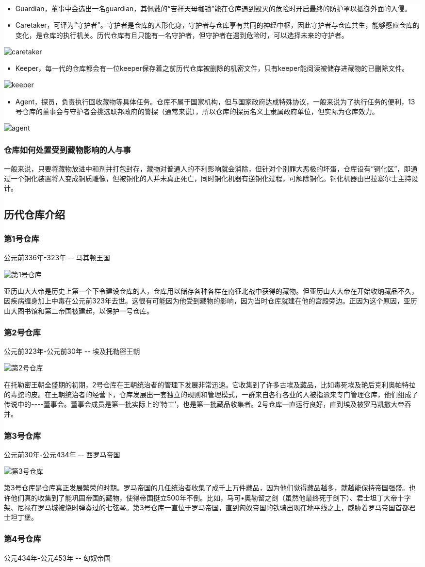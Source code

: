 + Guardian，董事中会选出一名guardian，其佩戴的“吉祥天母枷锁”能在仓库遇到毁灭的危险时开启最终的防护罩以抵御外面的入侵。

+ Caretaker，可译为“守护者”。守护者是仓库的人形化身，守护者与仓库享有共同的神经中枢，因此守护者与仓库共生，能够感应仓库的变化，是仓库的执行机关。历代仓库有且只能有一名守护者，但守护者在遇到危险时，可以选择未来的守护者。

![caretaker](http://blogpic.at15cm.com/wh13-3.jpg)

+ Keeper，每一代的仓库都会有一位keeper保存着之前历代仓库被删除的机密文件，只有keeper能阅读被储存进藏物的已删除文件。

![keeper](http://blogpic.at15cm.com/wh13-4.jpg)

+ Agent，探员，负责执行回收藏物等具体任务。仓库不属于国家机构，但与国家政府达成特殊协议，一般来说为了执行任务的便利，13号仓库的董事会与守护者会挑选联邦政府的警探（通常来说），所以仓库的探员名义上隶属政府单位，但实际为仓库效力。

![agent](http://blogpic.at15cm.com/wh13-5.jpg)



### 仓库如何处置受到藏物影响的人与事
一般来说，只要将藏物放进中和剂并打包封存，藏物对普通人的不利影响就会消除，但针对个别罪大恶极的坏蛋，仓库设有“铜化区”，即通过一个铜化装置将人变成铜质雕像，但被铜化的人并未真正死亡，同时铜化机器有逆铜化过程，可解除铜化。铜化机器由巴拉塞尔士主持设计。


## 历代仓库介绍

### 第1号仓库
公元前336年-323年 -- 马其顿王国

![第1号仓库](http://blogpic.at15cm.com/wh13-6.jpeg)

亚历山大大帝是历史上第一个下令建设仓库的人，仓库用以储存各种各样在南征北战中获得的藏物。但亚历山大大帝在开始收纳藏品不久，因疾病缠身加上中毒在公元前323年去世。这很有可能因为他受到藏物的影响，因为当时仓库就建在他的宫殿旁边。正因为这个原因，亚历山大图书馆和第二帝国被建起，以保护一号仓库。


### 第2号仓库
公元前323年-公元前30年 -- 埃及托勒密王朝

![第2号仓库](http://blogpic.at15cm.com/wh13-7.jpeg)

在托勒密王朝全盛期的初期，2号仓库在王朝统治者的管理下发展非常迅速。它收集到了许多古埃及藏品，比如毒死埃及艳后克利奥帕特拉的毒蛇的皮。在王朝统治者的经营下，仓库发展出一套独立的规则和管理模式，一群来自各行各业的人被指派来专门管理仓库，他们组成了传说中的----董事会。董事会成员是第一批实际上的‘特工’，也是第一批藏品收集者。2号仓库一直运行良好，直到埃及被罗马凯撒大帝吞并。


### 第3号仓库
公元前30年-公元434年 -- 西罗马帝国

![第3号仓库](http://blogpic.at15cm.com/wh13-8.jpeg)

第3号仓库是仓库真正发展繁荣的时期。罗马帝国的几任统治者收集了成千上万件藏品，因为他们觉得藏品越多，就越能保持帝国强盛。也许他们真的收集到了能巩固帝国的藏物，使得帝国挺立500年不倒。比如，马可•奥勒留之剑（虽然他最终死于剑下）、君士坦丁大帝十字架、尼禄在罗马城被烧时弹奏过的七弦琴。第3号仓库一直位于罗马帝国，直到匈奴帝国的铁骑出现在地平线之上，威胁着罗马帝国首都君士坦丁堡。


### 第4号仓库
公元434年-公元453年 -- 匈奴帝国
